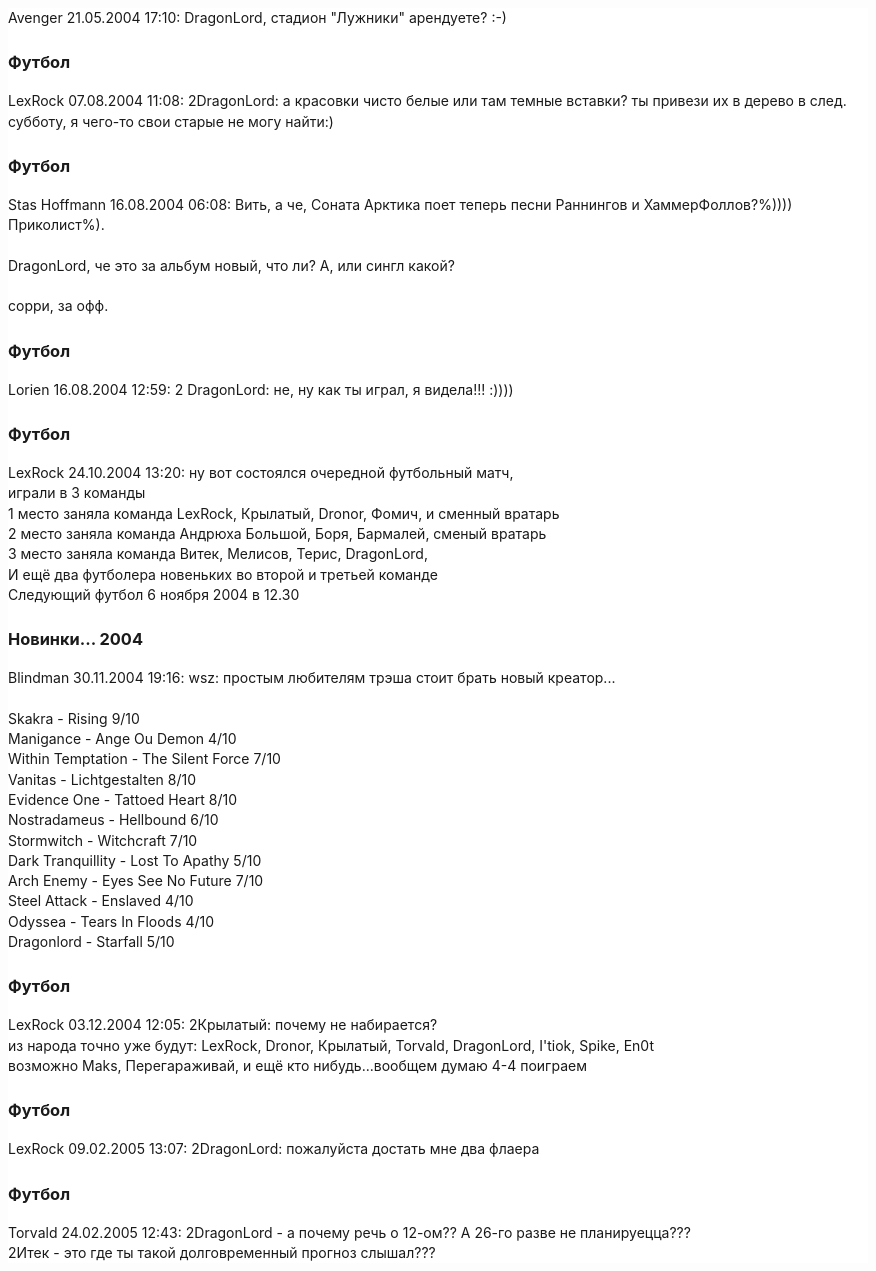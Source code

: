 Avenger 21.05.2004 17:10:
DragonLord, стадион "Лужники" арендуете? :-)

### Футбол

LexRock 07.08.2004 11:08:
2DragonLord: а красовки чисто белые или там темные вставки? ты привези их в дерево в след. субботу, я чего-то свои старые не могу найти:)

### Футбол

Stas Hoffmann 16.08.2004 06:08:
Вить, а че, Соната Арктика поет теперь песни Раннингов и ХаммерФоллов?%)))) Приколист%).<BR><BR>DragonLord, че это за альбум новый, что ли? А, или сингл какой?<BR><BR>сорри, за офф.

### Футбол

Lorien 16.08.2004 12:59:
2 DragonLord: не, ну как ты играл, я видела!!! :))))

### Футбол

LexRock 24.10.2004 13:20:
ну вот состоялся очередной футбольный матч, <BR>играли в 3 команды<BR>1 место заняла команда LexRock, Крылатый, Dronor, Фомич, и сменный вратарь<BR>2 место заняла команда Андрюха Большой, Боря, Бармалей, сменый вратарь<BR>3 место заняла команда Витек, Мелисов, Терис, DragonLord, <BR>И ещё два футболера новеньких во второй и третьей команде<BR>Следующий футбол 6 ноября 2004 в 12.30

### Новинки... 2004

Blindman 30.11.2004 19:16:
wsz: простым любителям трэша стоит брать новый креатор...<BR><BR>Skakra - Rising 9/10<BR>Manigance - Ange Ou Demon 4/10<BR>Within Temptation - The Silent Force 7/10<BR>Vanitas - Lichtgestalten 8/10<BR>Evidence One - Tattoed Heart 8/10<BR>Nostradameus - Hellbound 6/10<BR>Stormwitch - Witchcraft 7/10<BR>Dark Tranquillity - Lost To Apathy 5/10<BR>Arch Enemy - Eyes See No Future 7/10<BR>Steel Attack - Enslaved 4/10<BR>Odyssea - Tears In Floods 4/10<BR>Dragonlord - Starfall 5/10

### Футбол

LexRock 03.12.2004 12:05:
2Крылатый: почему не набирается?<BR>из народа точно уже будут: LexRock, Dronor, Крылатый, Torvald, DragonLord, I'tiok, Spike, En0t<BR>возможно Maks, Перегараживай, и ещё кто нибудь...вообщем думаю 4-4 поиграем

### Футбол

LexRock 09.02.2005 13:07:
2DragonLord: пожалуйста достать мне два флаера

### Футбол

Torvald 24.02.2005 12:43:
2DragonLord - а почему речь о 12-ом?? А 26-го разве не планируецца???<BR>2Итек - это где ты такой долговременный прогноз слышал???
